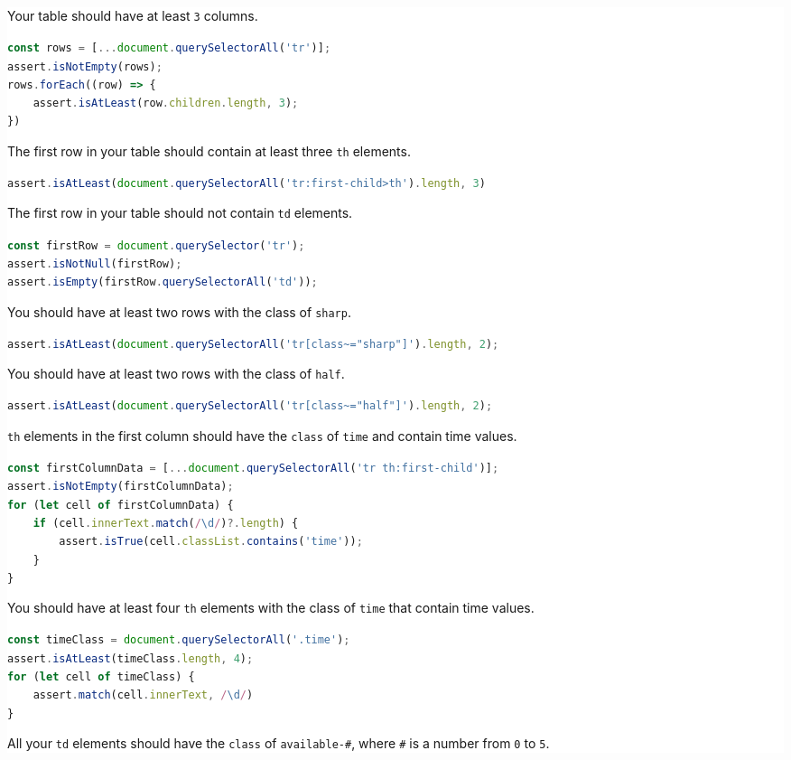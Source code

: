 Your table should have at least `3` columns.

```js
const rows = [...document.querySelectorAll('tr')];
assert.isNotEmpty(rows);
rows.forEach((row) => {
    assert.isAtLeast(row.children.length, 3);
})
```

The first row in your table should contain at least three `th` elements.

```js
assert.isAtLeast(document.querySelectorAll('tr:first-child>th').length, 3)
```

The first row in your table should not contain `td` elements.

```js
const firstRow = document.querySelector('tr');
assert.isNotNull(firstRow);
assert.isEmpty(firstRow.querySelectorAll('td'));
```

You should have at least two rows with the class of `sharp`.

```js
assert.isAtLeast(document.querySelectorAll('tr[class~="sharp"]').length, 2);
```

You should have at least two rows with the class of `half`.

```js
assert.isAtLeast(document.querySelectorAll('tr[class~="half"]').length, 2);
```

`th` elements in the first column should have the `class` of `time` and contain time values.

```js
const firstColumnData = [...document.querySelectorAll('tr th:first-child')];
assert.isNotEmpty(firstColumnData);
for (let cell of firstColumnData) {
    if (cell.innerText.match(/\d/)?.length) {
        assert.isTrue(cell.classList.contains('time'));
    }
}
```

You should have at least four `th` elements with the class of `time` that contain time values.

```js
const timeClass = document.querySelectorAll('.time');
assert.isAtLeast(timeClass.length, 4);
for (let cell of timeClass) {
    assert.match(cell.innerText, /\d/)
}
```

All your `td` elements should have the `class` of `available-#`, where `#` is a number from `0` to `5`.
